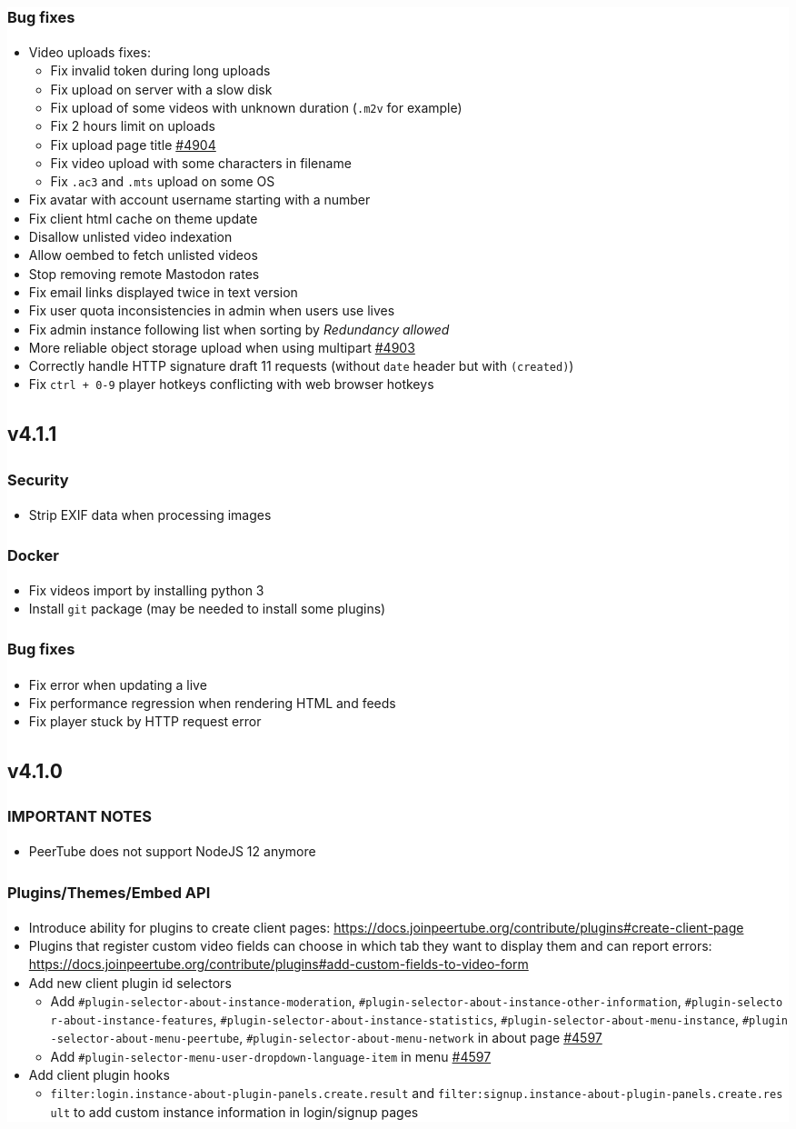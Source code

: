 ### Bug fixes

 * Video uploads fixes:
    * Fix invalid token during long uploads
    * Fix upload on server with a slow disk
    * Fix upload of some videos with unknown duration (`.m2v` for example)
    * Fix 2 hours limit on uploads
    * Fix upload page title [#4904](https://github.com/Chocobozzz/PeerTube/pull/4904)
    * Fix video upload with some characters in filename
    * Fix `.ac3` and `.mts` upload on some OS
 * Fix avatar with account username starting with a number
 * Fix client html cache on theme update
 * Disallow unlisted video indexation
 * Allow oembed to fetch unlisted videos
 * Stop removing remote Mastodon rates
 * Fix email links displayed twice in text version
 * Fix user quota inconsistencies in admin when users use lives
 * Fix admin instance following list when sorting by *Redundancy allowed*
 * More reliable object storage upload when using multipart [#4903](https://github.com/Chocobozzz/PeerTube/pull/4903)
 * Correctly handle HTTP signature draft 11 requests (without `date` header but with `(created)`)
 * Fix `ctrl + 0-9` player hotkeys conflicting with web browser hotkeys


## v4.1.1

### Security

 * Strip EXIF data when processing images

### Docker

 * Fix videos import by installing python 3
 * Install `git` package (may be needed to install some plugins)

### Bug fixes

 * Fix error when updating a live
 * Fix performance regression when rendering HTML and feeds
 * Fix player stuck by HTTP request error


## v4.1.0

### IMPORTANT NOTES

 * PeerTube does not support NodeJS 12 anymore

### Plugins/Themes/Embed API

 * Introduce ability for plugins to create client pages: https://docs.joinpeertube.org/contribute/plugins#create-client-page
 * Plugins that register custom video fields can choose in which tab they want to display them and can report errors: https://docs.joinpeertube.org/contribute/plugins#add-custom-fields-to-video-form
 * Add new client plugin id selectors
   * Add `#plugin-selector-about-instance-moderation`, `#plugin-selector-about-instance-other-information`, `#plugin-selector-about-instance-features`, `#plugin-selector-about-instance-statistics`, `#plugin-selector-about-menu-instance`, `#plugin-selector-about-menu-peertube`, `#plugin-selector-about-menu-network` in about page [#4597](https://github.com/Chocobozzz/PeerTube/pull/4597)
   * Add `#plugin-selector-menu-user-dropdown-language-item` in menu [#4597](https://github.com/Chocobozzz/PeerTube/pull/4597)
 * Add client plugin hooks
   * `filter:login.instance-about-plugin-panels.create.result` and `filter:signup.instance-about-plugin-panels.create.result` to add custom instance information in login/signup pages